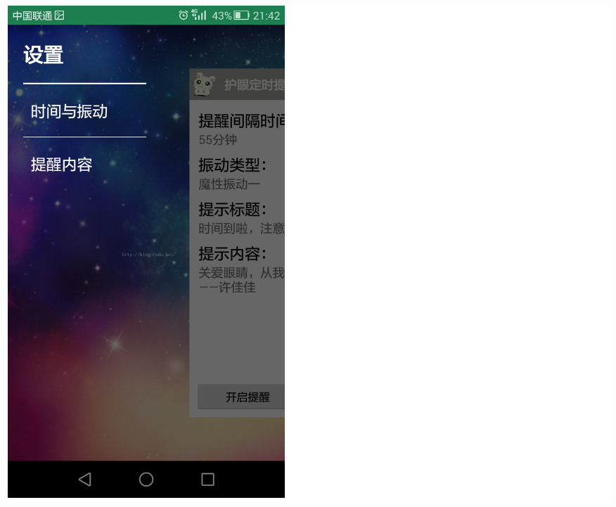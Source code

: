 <img src="https://raw.githubusercontent.com/Double2hao/xujiajia_blog/main/img/16210040126271.png" width="400" height="700" alt="">
